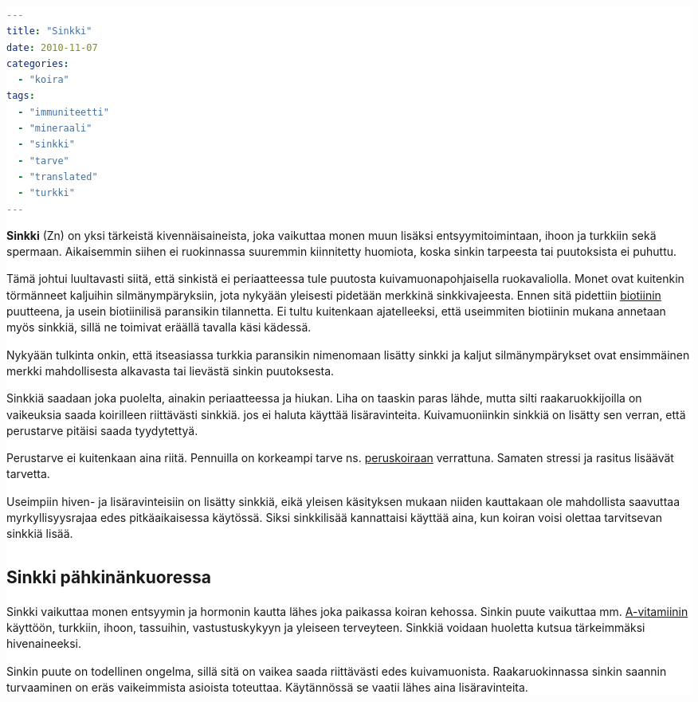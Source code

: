 ```yaml
---
title: "Sinkki"
date: 2010-11-07
categories: 
  - "koira"
tags: 
  - "immuniteetti"
  - "mineraali"
  - "sinkki"
  - "tarve"
  - "translated"
  - "turkki"
---
```


**Sinkki** (Zn) on yksi tärkeistä kivennäisaineista, joka vaikuttaa monen muun lisäksi entsyymitoimintaan, ihoon ja turkkiin sekä spermaan. Aikaisemmin siihen ei ruokinnassa suuremmin kiinnitetty huomiota, koska sinkin tarpeesta tai puutoksista ei puhuttu.



Tämä johtui luultavasti siitä, että sinkistä ei periaatteessa tule puutosta kuivamuonapohjaisella ruokavaliolla. Monet ovat kuitenkin törmänneet kaljuihin silmänympäryksiin, jota nykyään yleisesti pidetään merkkinä sinkkivajeesta. Ennen sitä pidettiin [biotiinin](https://www.katiska.eu/tieto/b-vitamiinit/biotiini-b7-vitamiini/ "Biotiini (B7-vitamiini)") puutteena, ja usein biotiinilisä paransikin tilannetta. Ei tultu kuitenkaan ajatelleeksi, että useimmiten biotiinin mukana annetaan myös sinkkiä, sillä ne toimivat eräällä tavalla käsi kädessä.

Nykyään tulkinta onkin, että itseasiassa turkkia paransikin nimenomaan lisätty sinkki ja kaljut silmänympärykset ovat ensimmäinen merkki mahdollisesta alkavasta tai lievästä sinkin puutoksesta.

Sinkkiä saadaan joka puolelta, ainakin periaatteessa ja hiukan. Liha on taaskin paras lähde, mutta silti raakaruokkijoilla on vaikeuksia saada koirilleen riittävästi sinkkiä. jos ei haluta käyttää lisäravinteita. Kuivamuoniinkin sinkkiä on lisätty sen verran, että perustarve pitäisi saada tyydytettyä.

Perustarve ei kuitenkaan aina riitä. Pennuilla on korkeampi tarve ns. [peruskoiraan](https://www.katiska.eu/koira/perusterve-peruslaiska-perusaikuinen/) verrattuna. Samaten stressi ja rasitus lisäävät tarvetta.

Useimpiin hiven- ja lisäravinteisiin on lisätty sinkkiä, eikä yleisen käsityksen mukaan niiden kauttakaan ole mahdollista saavuttaa myrkyllisyysrajaa edes pitkäaikaisessa käytössä. Siksi sinkkilisää kannattaisi käyttää aina, kun koiran voisi olettaa tarvitsevan sinkkiä lisää.

## Sinkki pähkinänkuoressa

Sinkki vaikuttaa monen entsyymin ja hormonin kautta lähes joka paikassa koiran kehossa. Sinkin puute vaikuttaa mm. [A-vitamiinin](https://www.katiska.eu/tieto/a-vitamiini/a-vitamiini/ "A-vitamiini") käyttöön, turkkiin, ihoon, tassuihin, vastustuskykyyn ja yleiseen terveyteen. Sinkkiä voidaan huoletta kutsua tärkeimmäksi hivenaineeksi.

Sinkin puute on todellinen ongelma, sillä sitä on vaikea saada riittävästi edes kuivamuonista. Raakaruokinnassa sinkin saannin turvaaminen on eräs vaikeimmista asioista toteuttaa. Käytännössä se vaatii lähes aina lisäravinteita.
